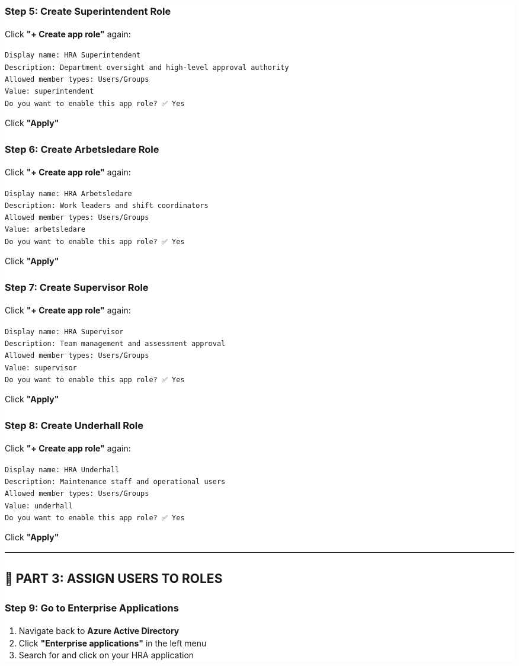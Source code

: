 ### **Step 5: Create Superintendent Role**
Click **"+ Create app role"** again:
```
Display name: HRA Superintendent  
Description: Department oversight and high-level approval authority
Allowed member types: Users/Groups
Value: superintendent
Do you want to enable this app role? ✅ Yes
```
Click **"Apply"**

### **Step 6: Create Arbetsledare Role**
Click **"+ Create app role"** again:
```
Display name: HRA Arbetsledare
Description: Work leaders and shift coordinators
Allowed member types: Users/Groups
Value: arbetsledare
Do you want to enable this app role? ✅ Yes
```
Click **"Apply"**

### **Step 7: Create Supervisor Role**
Click **"+ Create app role"** again:
```
Display name: HRA Supervisor
Description: Team management and assessment approval
Allowed member types: Users/Groups
Value: supervisor
Do you want to enable this app role? ✅ Yes
```
Click **"Apply"**

### **Step 8: Create Underhall Role**
Click **"+ Create app role"** again:
```
Display name: HRA Underhall
Description: Maintenance staff and operational users
Allowed member types: Users/Groups
Value: underhall
Do you want to enable this app role? ✅ Yes
```
Click **"Apply"**

---

## 👥 **PART 3: ASSIGN USERS TO ROLES**

### **Step 9: Go to Enterprise Applications**
1. Navigate back to **Azure Active Directory**
2. Click **"Enterprise applications"** in the left menu
3. Search for and click on your HRA application
